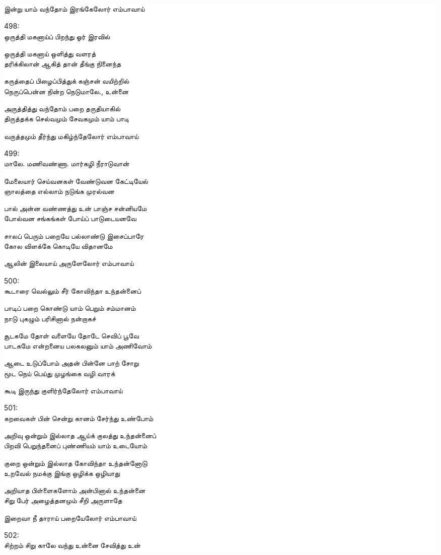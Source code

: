இன்று யாம் வந்தோம் இரங்கேலோர் எம்பாவாய்  
  
498:  
ஒருத்தி மகனாய்ப் பிறந்து ஓர் இரவில்  

ஒருத்தி மகனாய் ஒளித்து வளரத்  
தரிக்கிலான் ஆகித் தான் தீங்கு நினைந்த  

கருத்தைப் பிழைப்பித்துக் கஞ்சன் வயிற்றில்  
நெருப்பென்ன நின்ற நெடுமாலே., உன்னை  

அருத்தித்து வந்தோம் பறை தருதியாகில்  
திருத்தக்க செல்வமும் சேவகமும் யாம் பாடி  

வருத்தமும் தீர்ந்து மகிழ்ந்தேலோர் எம்பாவாய்  
  
499:  
மாலே. மணிவண்ணா. மார்கழி நீராடுவான்  

மேலையார் செய்வனகள் வேண்டுவன கேட்டியேல்  
ஞாலத்தை எல்லாம் நடுங்க முரல்வன  

பால் அன்ன வண்ணத்து உன் பாஞ்ச சன்னியமே  
போல்வன சங்கங்கள் போய்ப் பாடுடையனவே  

சாலப் பெரும் பறையே பல்லாண்டு இசைப்பாரே  
கோல விளக்கே கொடியே விதானமே  

ஆலின் இலையாய் அருளேலோர் எம்பாவாய்  
  
500:  
கூடாரை வெல்லும் சீர் கோவிந்தா உந்தன்னைப்  

பாடிப் பறை கொண்டு யாம் பெறும் சம்மானம்  
நாடு புகழும் பரிசினால் நன்றாகச்  

சூடகமே தோள் வளையே தோடே செவிப் பூவே  
பாடகமே என்றனைய பலகலனும் யாம் அணிவோம்  

ஆடை உடுப்போம் அதன் பின்னே பாற் சோறு  
மூட நெய் பெய்து முழங்கை வழி வாரக்  

கூடி இருந்து குளிர்ந்தேலோர் எம்பாவாய்  
  
501:  
கறவைகள் பின் சென்று கானம் சேர்ந்து உண்போம்  

அறிவு ஒன்றும் இல்லாத ஆய்க் குலத்து உந்தன்னைப்  
பிறவி பெறுந்தனைப் புண்ணியம் யாம் உடையோம்  

குறை ஒன்றும் இல்லாத கோவிந்தா உந்தன்னோடு  
உறவேல் நமக்கு இங்கு ஒழிக்க ஒழியாது  

அறியாத பிள்ளைகளோம் அன்பினால் உந்தன்னை  
சிறு பேர் அழைத்தனமும் சீறி அருளாதே  

இறைவா நீ தாராய் பறையேலோர் எம்பாவாய்  
  
502:  
சிற்றம் சிறு காலே வந்து உன்னை சேவித்து உன்  
